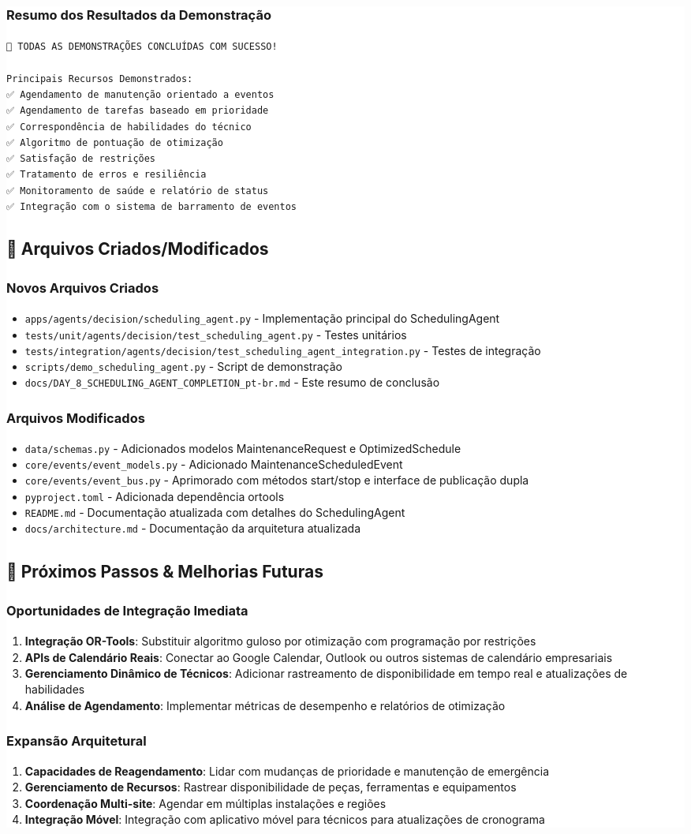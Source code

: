 ### Resumo dos Resultados da Demonstração
```
🎉 TODAS AS DEMONSTRAÇÕES CONCLUÍDAS COM SUCESSO!

Principais Recursos Demonstrados:
✅ Agendamento de manutenção orientado a eventos
✅ Agendamento de tarefas baseado em prioridade
✅ Correspondência de habilidades do técnico
✅ Algoritmo de pontuação de otimização
✅ Satisfação de restrições
✅ Tratamento de erros e resiliência
✅ Monitoramento de saúde e relatório de status
✅ Integração com o sistema de barramento de eventos
```

## 📁 Arquivos Criados/Modificados

### Novos Arquivos Criados
- `apps/agents/decision/scheduling_agent.py` - Implementação principal do SchedulingAgent
- `tests/unit/agents/decision/test_scheduling_agent.py` - Testes unitários
- `tests/integration/agents/decision/test_scheduling_agent_integration.py` - Testes de integração
- `scripts/demo_scheduling_agent.py` - Script de demonstração
- `docs/DAY_8_SCHEDULING_AGENT_COMPLETION_pt-br.md` - Este resumo de conclusão

### Arquivos Modificados
- `data/schemas.py` - Adicionados modelos MaintenanceRequest e OptimizedSchedule
- `core/events/event_models.py` - Adicionado MaintenanceScheduledEvent
- `core/events/event_bus.py` - Aprimorado com métodos start/stop e interface de publicação dupla
- `pyproject.toml` - Adicionada dependência ortools
- `README.md` - Documentação atualizada com detalhes do SchedulingAgent
- `docs/architecture.md` - Documentação da arquitetura atualizada

## 🚀 Próximos Passos & Melhorias Futuras

### Oportunidades de Integração Imediata
1.  **Integração OR-Tools**: Substituir algoritmo guloso por otimização com programação por restrições
2.  **APIs de Calendário Reais**: Conectar ao Google Calendar, Outlook ou outros sistemas de calendário empresariais
3.  **Gerenciamento Dinâmico de Técnicos**: Adicionar rastreamento de disponibilidade em tempo real e atualizações de habilidades
4.  **Análise de Agendamento**: Implementar métricas de desempenho e relatórios de otimização

### Expansão Arquitetural
1.  **Capacidades de Reagendamento**: Lidar com mudanças de prioridade e manutenção de emergência
2.  **Gerenciamento de Recursos**: Rastrear disponibilidade de peças, ferramentas e equipamentos
3.  **Coordenação Multi-site**: Agendar em múltiplas instalações e regiões
4.  **Integração Móvel**: Integração com aplicativo móvel para técnicos para atualizações de cronograma
